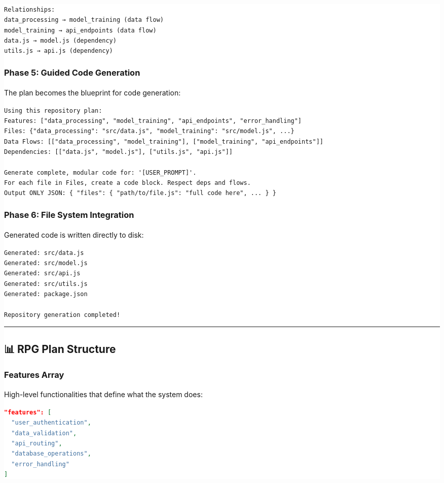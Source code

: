 ```
Relationships:
data_processing → model_training (data flow)
model_training → api_endpoints (data flow)
data.js → model.js (dependency)
utils.js → api.js (dependency)
```

### Phase 5: Guided Code Generation

The plan becomes the blueprint for code generation:

```
Using this repository plan:
Features: ["data_processing", "model_training", "api_endpoints", "error_handling"]
Files: {"data_processing": "src/data.js", "model_training": "src/model.js", ...}
Data Flows: [["data_processing", "model_training"], ["model_training", "api_endpoints"]]
Dependencies: [["data.js", "model.js"], ["utils.js", "api.js"]]

Generate complete, modular code for: '[USER_PROMPT]'.
For each file in Files, create a code block. Respect deps and flows.
Output ONLY JSON: { "files": { "path/to/file.js": "full code here", ... } }
```

### Phase 6: File System Integration

Generated code is written directly to disk:

```
Generated: src/data.js
Generated: src/model.js
Generated: src/api.js
Generated: src/utils.js
Generated: package.json

Repository generation completed!
```

---

## 📊 RPG Plan Structure

### Features Array
High-level functionalities that define what the system does:

```json
"features": [
  "user_authentication",
  "data_validation",
  "api_routing",
  "database_operations",
  "error_handling"
]
```
